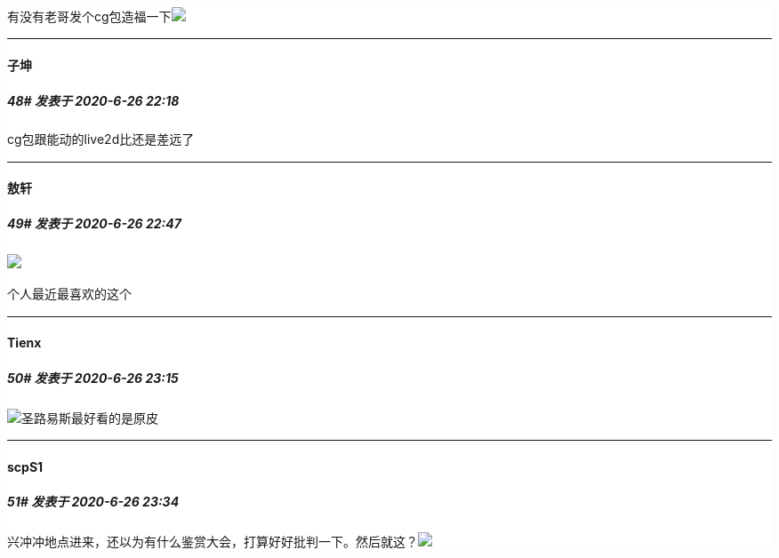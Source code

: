 


有没有老哥发个cg包造福一下<img src="https://static.saraba1st.com/image/smiley/face2017/077.png" referrerpolicy="no-referrer">







-----

####  子坤  
##### 48#       发表于 2020-6-26 22:18




cg包跟能动的live2d比还是差远了







-----

####  敖轩  
##### 49#       发表于 2020-6-26 22:47



<img src="https://patchwiki.biligame.com/images/blhx/c/c5/d77afdanr1c1xxfitsn9d84e6ethp6o.jpg" referrerpolicy="no-referrer">

个人最近最喜欢的这个







-----

####  Tienx  
##### 50#       发表于 2020-6-26 23:15



<img src="https://static.saraba1st.com/image/smiley/face2017/001.png" referrerpolicy="no-referrer">圣路易斯最好看的是原皮







-----

####  scpS1  
##### 51#       发表于 2020-6-26 23:34




兴冲冲地点进来，还以为有什么鉴赏大会，打算好好批判一下。然后就这？<img src="https://static.saraba1st.com/image/smiley/face2017/018.png" referrerpolicy="no-referrer">
